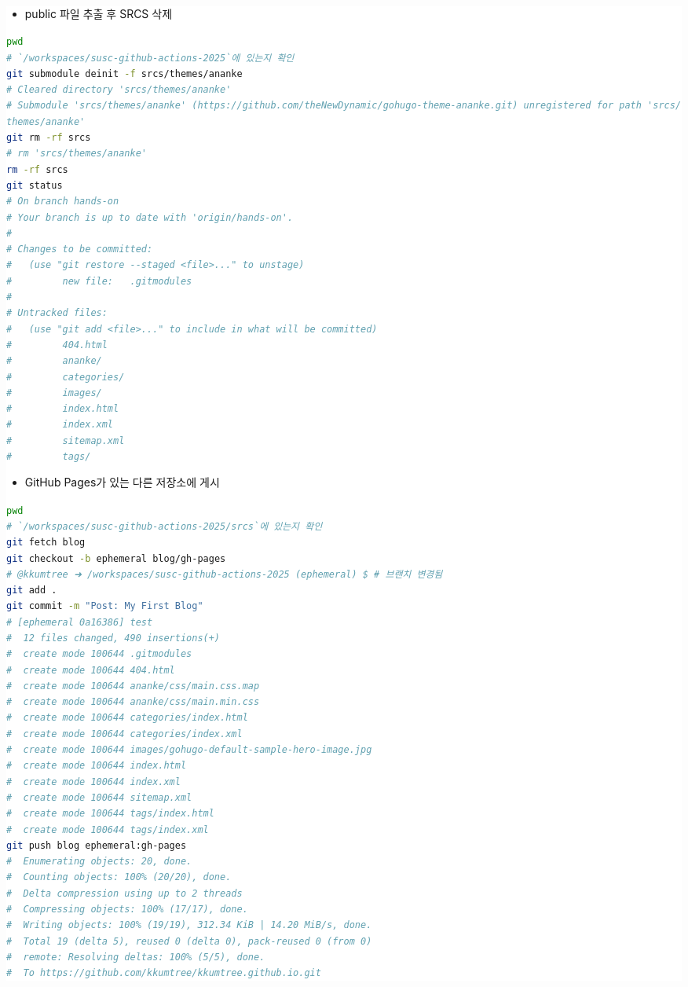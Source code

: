 - public 파일 추출 후 SRCS 삭제

```bash
pwd
# `/workspaces/susc-github-actions-2025`에 있는지 확인
git submodule deinit -f srcs/themes/ananke
# Cleared directory 'srcs/themes/ananke'
# Submodule 'srcs/themes/ananke' (https://github.com/theNewDynamic/gohugo-theme-ananke.git) unregistered for path 'srcs/themes/ananke'
git rm -rf srcs
# rm 'srcs/themes/ananke'
rm -rf srcs
git status
# On branch hands-on
# Your branch is up to date with 'origin/hands-on'.
# 
# Changes to be committed:
#   (use "git restore --staged <file>..." to unstage)
#         new file:   .gitmodules
# 
# Untracked files:
#   (use "git add <file>..." to include in what will be committed)
#         404.html
#         ananke/
#         categories/
#         images/
#         index.html
#         index.xml
#         sitemap.xml
#         tags/
```

- GitHub Pages가 있는 다른 저장소에 게시

```bash
pwd
# `/workspaces/susc-github-actions-2025/srcs`에 있는지 확인
git fetch blog
git checkout -b ephemeral blog/gh-pages
# @kkumtree ➜ /workspaces/susc-github-actions-2025 (ephemeral) $ # 브랜치 변경됨
git add .
git commit -m "Post: My First Blog"
# [ephemeral 0a16386] test
#  12 files changed, 490 insertions(+)
#  create mode 100644 .gitmodules
#  create mode 100644 404.html
#  create mode 100644 ananke/css/main.css.map
#  create mode 100644 ananke/css/main.min.css
#  create mode 100644 categories/index.html
#  create mode 100644 categories/index.xml
#  create mode 100644 images/gohugo-default-sample-hero-image.jpg
#  create mode 100644 index.html
#  create mode 100644 index.xml
#  create mode 100644 sitemap.xml
#  create mode 100644 tags/index.html
#  create mode 100644 tags/index.xml
git push blog ephemeral:gh-pages
#  Enumerating objects: 20, done.
#  Counting objects: 100% (20/20), done.
#  Delta compression using up to 2 threads
#  Compressing objects: 100% (17/17), done.
#  Writing objects: 100% (19/19), 312.34 KiB | 14.20 MiB/s, done.
#  Total 19 (delta 5), reused 0 (delta 0), pack-reused 0 (from 0)
#  remote: Resolving deltas: 100% (5/5), done.
#  To https://github.com/kkumtree/kkumtree.github.io.git
```